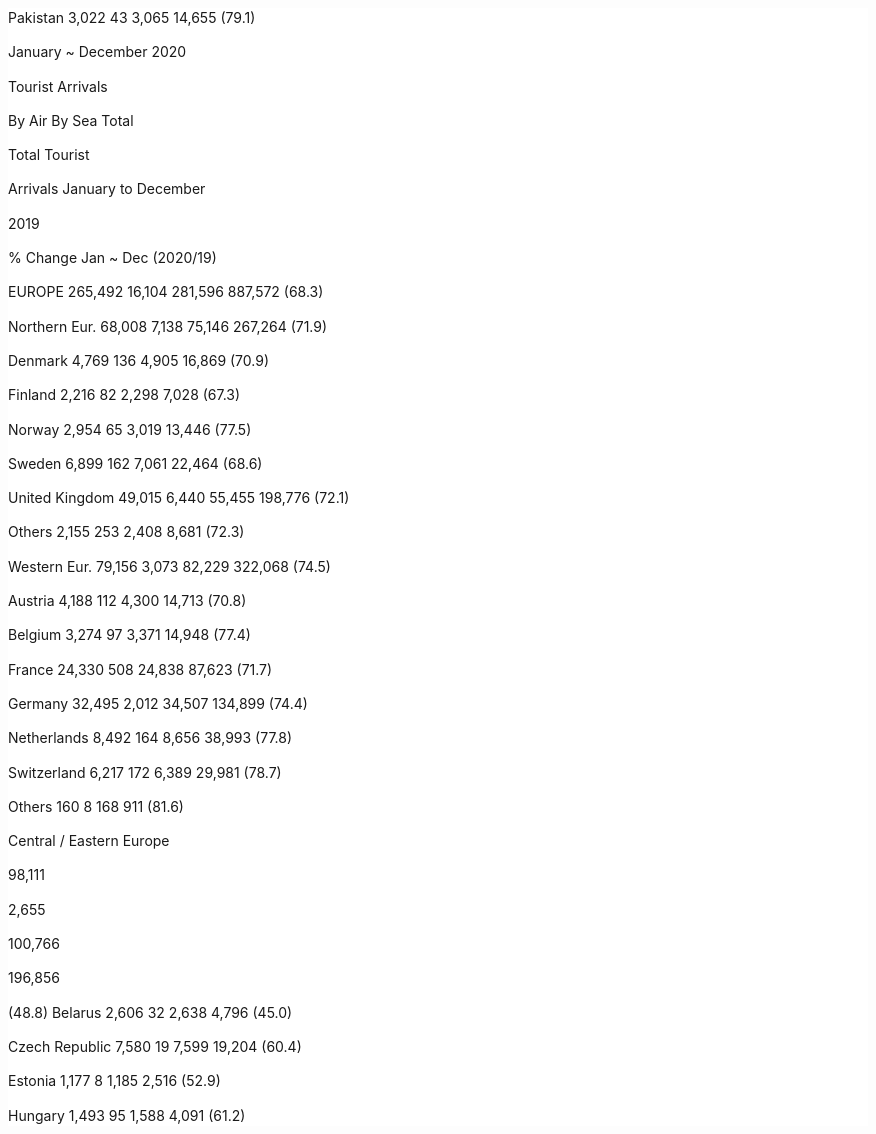 Pakistan 3,022 43 3,065 14,655 (79.1)

January ~ December 2020

Tourist Arrivals

By Air By Sea Total

Total Tourist

Arrivals January to December

2019

% Change Jan ~ Dec (2020/19)

EUROPE 265,492 16,104 281,596 887,572 (68.3)

Northern Eur. 68,008 7,138 75,146 267,264 (71.9)

Denmark 4,769 136 4,905 16,869 (70.9)

Finland 2,216 82 2,298 7,028 (67.3)

Norway 2,954 65 3,019 13,446 (77.5)

Sweden 6,899 162 7,061 22,464 (68.6)

United Kingdom 49,015 6,440 55,455 198,776 (72.1)

Others 2,155 253 2,408 8,681 (72.3)

Western Eur. 79,156 3,073 82,229 322,068 (74.5)

Austria 4,188 112 4,300 14,713 (70.8)

Belgium 3,274 97 3,371 14,948 (77.4)

France 24,330 508 24,838 87,623 (71.7)

Germany 32,495 2,012 34,507 134,899 (74.4)

Netherlands 8,492 164 8,656 38,993 (77.8)

Switzerland 6,217 172 6,389 29,981 (78.7)

Others 160 8 168 911 (81.6)

Central / Eastern Europe

98,111

2,655

100,766

196,856

(48.8) Belarus 2,606 32 2,638 4,796 (45.0)

Czech Republic 7,580 19 7,599 19,204 (60.4)

Estonia 1,177 8 1,185 2,516 (52.9)

Hungary 1,493 95 1,588 4,091 (61.2)
